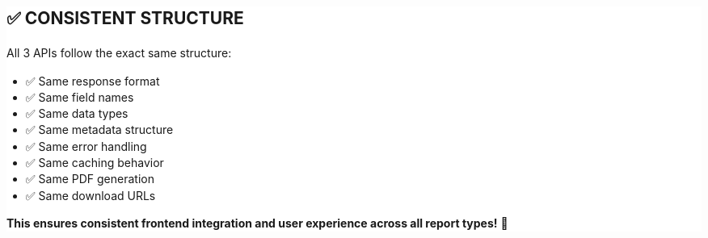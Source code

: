 
## ✅ **CONSISTENT STRUCTURE**

All 3 APIs follow the exact same structure:
- ✅ Same response format
- ✅ Same field names
- ✅ Same data types
- ✅ Same metadata structure
- ✅ Same error handling
- ✅ Same caching behavior
- ✅ Same PDF generation
- ✅ Same download URLs

**This ensures consistent frontend integration and user experience across all report types!** 🚀
